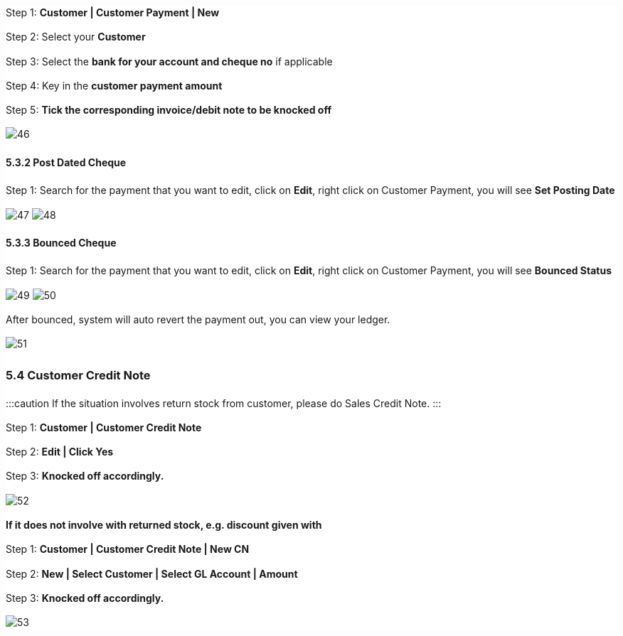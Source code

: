 Step 1: **Customer | Customer Payment | New**

Step 2: Select your **Customer**

Step 3: Select the **bank for your account and cheque no** if applicable

Step 4: Key in the **customer payment amount**

Step 5: **Tick the corresponding invoice/debit note to be knocked off**

![46](/img/singapore-gst/singapore-user-guide/46.png)

#### 5.3.2 Post Dated Cheque
Step 1: Search for the payment that you want to edit, click on **Edit**, right click on Customer Payment, you will see **Set Posting Date**

![47](/img/singapore-gst/singapore-user-guide/47.png)
![48](/img/singapore-gst/singapore-user-guide/48.png)

#### 5.3.3 Bounced Cheque
Step 1: Search for the payment that you want to edit, click on **Edit**, right click on Customer Payment, you will see
**Bounced Status**

![49](/img/singapore-gst/singapore-user-guide/49.png)
![50](/img/singapore-gst/singapore-user-guide/50.png)

After bounced, system will auto revert the payment out, you can view your ledger.

![51](/img/singapore-gst/singapore-user-guide/51.png)

### 5.4 Customer Credit Note

:::caution
If the situation involves return stock from customer, please do Sales Credit Note. 
:::

Step 1: **Customer | Customer Credit Note**

Step 2: **Edit | Click Yes**

Step 3: **Knocked off accordingly.**

![52](/img/singapore-gst/singapore-user-guide/52.png)

**If it does not involve with returned stock, e.g. discount given with**

Step 1: **Customer | Customer Credit Note | New CN**

Step 2: **New | Select Customer | Select GL Account | Amount**

Step 3: **Knocked off accordingly.**

![53](/img/singapore-gst/singapore-user-guide/53.png)
